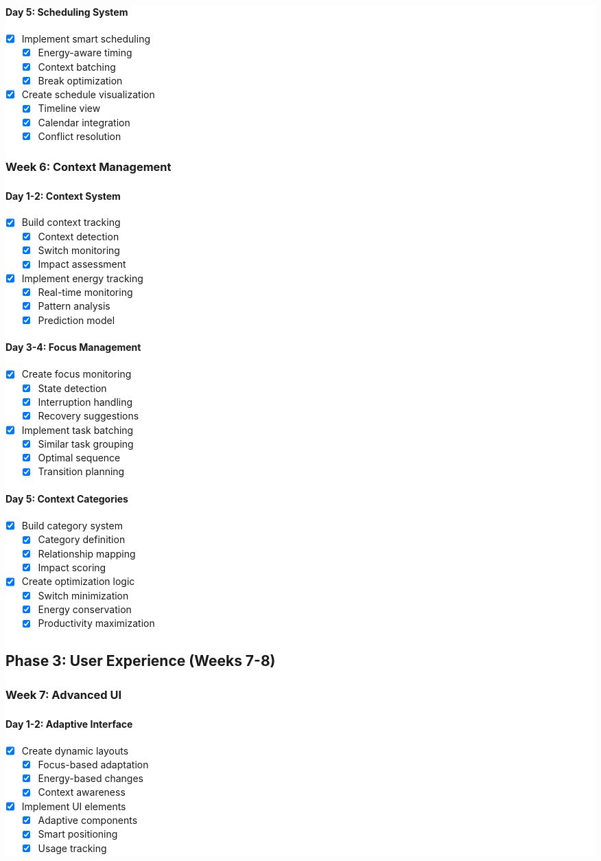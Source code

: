 #### Day 5: Scheduling System
- [x] Implement smart scheduling
  - [x] Energy-aware timing
  - [x] Context batching
  - [x] Break optimization
- [x] Create schedule visualization
  - [x] Timeline view
  - [x] Calendar integration
  - [x] Conflict resolution

### Week 6: Context Management
#### Day 1-2: Context System
- [x] Build context tracking
  - [x] Context detection
  - [x] Switch monitoring
  - [x] Impact assessment
- [x] Implement energy tracking
  - [x] Real-time monitoring
  - [x] Pattern analysis
  - [x] Prediction model

#### Day 3-4: Focus Management
- [x] Create focus monitoring
  - [x] State detection
  - [x] Interruption handling
  - [x] Recovery suggestions
- [x] Implement task batching
  - [x] Similar task grouping
  - [x] Optimal sequence
  - [x] Transition planning

#### Day 5: Context Categories
- [x] Build category system
  - [x] Category definition
  - [x] Relationship mapping
  - [x] Impact scoring
- [x] Create optimization logic
  - [x] Switch minimization
  - [x] Energy conservation
  - [x] Productivity maximization

## Phase 3: User Experience (Weeks 7-8)

### Week 7: Advanced UI
#### Day 1-2: Adaptive Interface
- [x] Create dynamic layouts
  - [x] Focus-based adaptation
  - [x] Energy-based changes
  - [x] Context awareness
- [x] Implement UI elements
  - [x] Adaptive components
  - [x] Smart positioning
  - [x] Usage tracking
